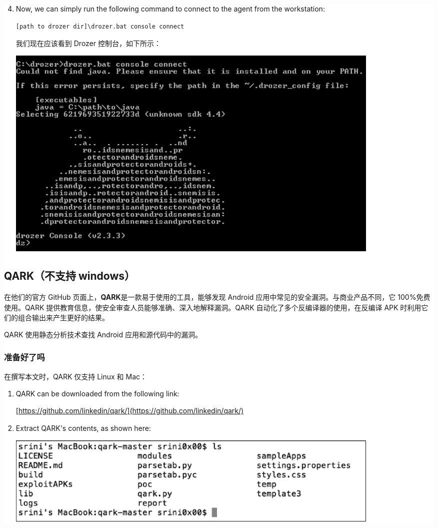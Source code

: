 4.  Now, we can simply run the following command to connect to the agent from the workstation:

    ```
    [path to drozer dir]\drozer.bat console connect

    ```

    我们现在应该看到 Drozer 控制台，如下所示：

    ![Prerequisites](img/image01290.jpeg)

## QARK（不支持 windows）

在他们的官方 GitHub 页面上，**QARK**是一款易于使用的工具，能够发现 Android 应用中常见的安全漏洞。与商业产品不同，它 100%免费使用。QARK 提供教育信息，使安全审查人员能够准确、深入地解释漏洞。QARK 自动化了多个反编译器的使用，在反编译 APK 时利用它们的组合输出来产生更好的结果。

QARK 使用静态分析技术查找 Android 应用和源代码中的漏洞。

### 准备好了吗

在撰写本文时，QARK 仅支持 Linux 和 Mac：

1.  QARK can be downloaded from the following link:

    [https://github.com/linkedin/qark/](https://github.com/linkedin/qark/)

2.  Extract QARK's contents, as shown here:

    ![Getting ready](img/image01291.jpeg)
